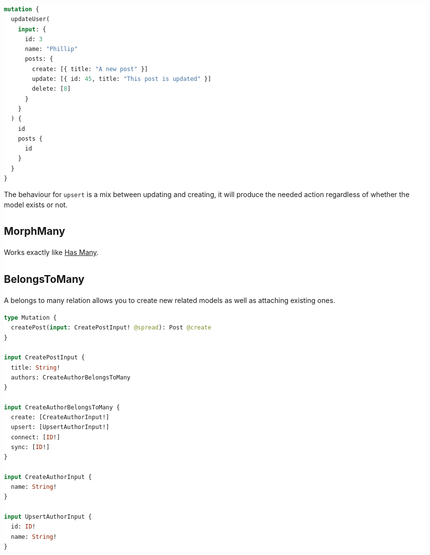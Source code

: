 ```graphql
mutation {
  updateUser(
    input: {
      id: 3
      name: "Phillip"
      posts: {
        create: [{ title: "A new post" }]
        update: [{ id: 45, title: "This post is updated" }]
        delete: [8]
      }
    }
  ) {
    id
    posts {
      id
    }
  }
}
```

The behaviour for `upsert` is a mix between updating and creating,
it will produce the needed action regardless of whether the model exists or not.

## MorphMany

Works exactly like [Has Many](#hasmany).

## BelongsToMany

A belongs to many relation allows you to create new related models as well
as attaching existing ones.

```graphql
type Mutation {
  createPost(input: CreatePostInput! @spread): Post @create
}

input CreatePostInput {
  title: String!
  authors: CreateAuthorBelongsToMany
}

input CreateAuthorBelongsToMany {
  create: [CreateAuthorInput!]
  upsert: [UpsertAuthorInput!]
  connect: [ID!]
  sync: [ID!]
}

input CreateAuthorInput {
  name: String!
}

input UpsertAuthorInput {
  id: ID!
  name: String!
}
```
